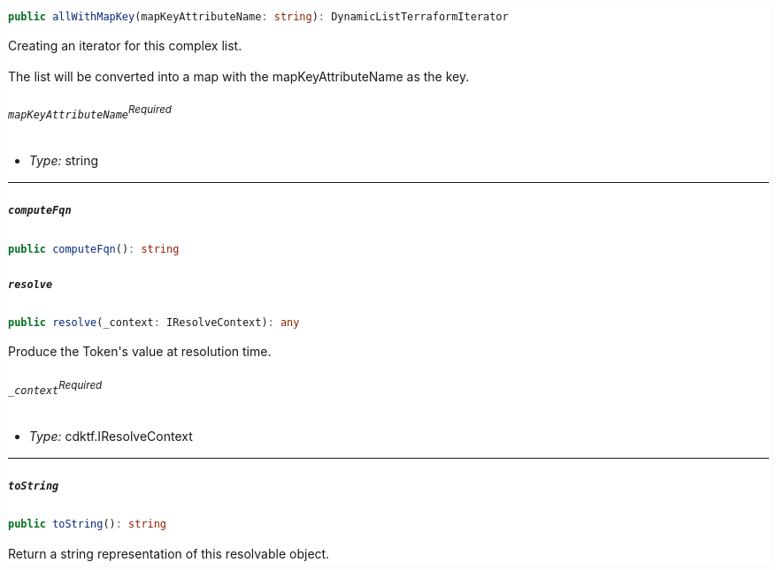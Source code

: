 ```typescript
public allWithMapKey(mapKeyAttributeName: string): DynamicListTerraformIterator
```

Creating an iterator for this complex list.

The list will be converted into a map with the mapKeyAttributeName as the key.

###### `mapKeyAttributeName`<sup>Required</sup> <a name="mapKeyAttributeName" id="@cdktf/provider-ionoscloud.dataIonoscloudApplicationLoadbalancerForwardingrule.DataIonoscloudApplicationLoadbalancerForwardingruleHttpRulesConditionsList.allWithMapKey.parameter.mapKeyAttributeName"></a>

- *Type:* string

---

##### `computeFqn` <a name="computeFqn" id="@cdktf/provider-ionoscloud.dataIonoscloudApplicationLoadbalancerForwardingrule.DataIonoscloudApplicationLoadbalancerForwardingruleHttpRulesConditionsList.computeFqn"></a>

```typescript
public computeFqn(): string
```

##### `resolve` <a name="resolve" id="@cdktf/provider-ionoscloud.dataIonoscloudApplicationLoadbalancerForwardingrule.DataIonoscloudApplicationLoadbalancerForwardingruleHttpRulesConditionsList.resolve"></a>

```typescript
public resolve(_context: IResolveContext): any
```

Produce the Token's value at resolution time.

###### `_context`<sup>Required</sup> <a name="_context" id="@cdktf/provider-ionoscloud.dataIonoscloudApplicationLoadbalancerForwardingrule.DataIonoscloudApplicationLoadbalancerForwardingruleHttpRulesConditionsList.resolve.parameter._context"></a>

- *Type:* cdktf.IResolveContext

---

##### `toString` <a name="toString" id="@cdktf/provider-ionoscloud.dataIonoscloudApplicationLoadbalancerForwardingrule.DataIonoscloudApplicationLoadbalancerForwardingruleHttpRulesConditionsList.toString"></a>

```typescript
public toString(): string
```

Return a string representation of this resolvable object.
